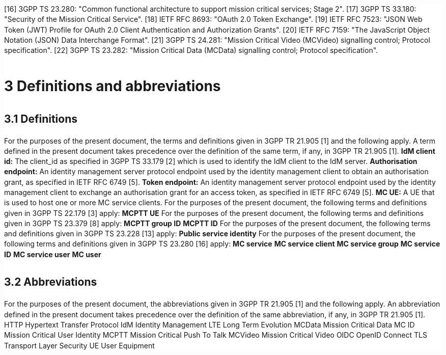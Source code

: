 [16] 3GPP TS 23.280: \"Common functional architecture to support mission
critical services; Stage 2\".
[17] 3GPP TS 33.180: \"Security of the Mission Critical Service\".
[18] IETF RFC 8693: \"OAuth 2.0 Token Exchange\".
[19] IETF RFC 7523: \"JSON Web Token (JWT) Profile for OAuth 2.0 Client
Authentication and Authorization Grants\".
[20] IETF RFC 7159: \"The JavaScript Object Notation (JSON) Data Interchange
Format\".
[21] 3GPP TS 24.281: \"Mission Critical Video (MCVideo) signalling control;
Protocol specification\".
[22] 3GPP TS 23.282: \"Mission Critical Data (MCData) signalling control;
Protocol specification\".
# 3 Definitions and abbreviations
## 3.1 Definitions
For the purposes of the present document, the terms and definitions given in
3GPP TR 21.905 [1] and the following apply. A term defined in the present
document takes precedence over the definition of the same term, if any, in
3GPP TR 21.905 [1].
**IdM client id:** The client_id as specified in 3GPP TS 33.179 [2] which is
used to identify the IdM client to the IdM server.
**Authorisation endpoint:** An identity management server protocol endpoint
used by the identity management client to obtain an authorisation grant, as
specified in IETF RFC 6749 [5].
**Token endpoint:** An identity management server protocol endpoint used by
the identity management client to exchange an authorisation grant for an
access token, as specified in IETF RFC 6749 [5].
**MC UE:** A UE that is used to host one or more MC service clients.
For the purposes of the present document, the following terms and definitions
given in 3GPP TS 22.179 [3] apply:
**MCPTT UE**
For the purposes of the present document, the following terms and definitions
given in 3GPP TS 23.379 [8] apply:
**MCPTT group ID**
**MCPTT ID**
For the purposes of the present document, the following terms and definitions
given in 3GPP TS 23.228 [13] apply:
**Public service identity**
For the purposes of the present document, the following terms and definitions
given in 3GPP TS 23.280 [16] apply:
**MC service**
**MC service client**
**MC service group**
**MC service ID**
**MC service user**
**MC user**
## 3.2 Abbreviations
For the purposes of the present document, the abbreviations given in 3GPP TR
21.905 [1] and the following apply. An abbreviation defined in the present
document takes precedence over the definition of the same abbreviation, if
any, in 3GPP TR 21.905 [1].
HTTP Hypertext Transfer Protocol
IdM Identity Management
LTE Long Term Evolution
MCData Mission Critical Data
MC ID Mission Critical User Identity
MCPTT Mission Critical Push To Talk
MCVideo Mission Critical Video
OIDC OpenID Connect
TLS Transport Layer Security
UE User Equipment